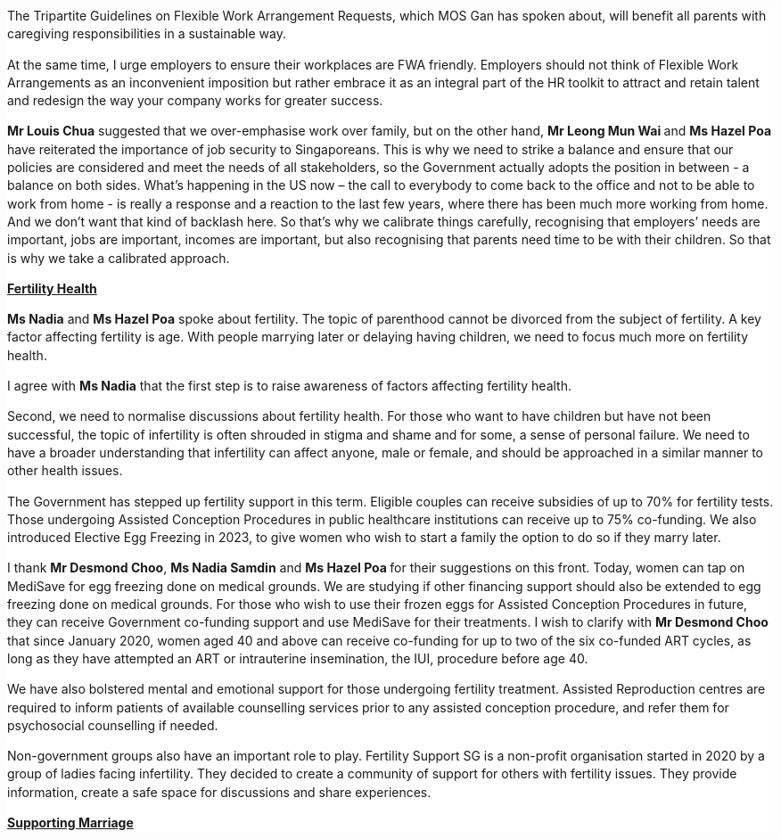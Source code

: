 <p>The Tripartite Guidelines on Flexible Work Arrangement Requests, which
MOS Gan has spoken about, will benefit all parents with caregiving responsibilities
in a sustainable way.</p>
<p>At the same time, I urge employers to ensure their workplaces are FWA
friendly. Employers should not think of Flexible Work Arrangements as an
inconvenient imposition but rather embrace it as an integral part of the
HR toolkit to attract and retain talent and redesign the way your company
works for greater success.</p>
<p><strong>Mr Louis Chua</strong> suggested that we over-emphasise work over
family, but on the other hand, <strong>Mr Leong Mun Wai </strong>and <strong>Ms Hazel Poa </strong>have
reiterated the importance of job security to Singaporeans. This is why
we need to strike a balance and ensure that our policies are considered
and meet the needs of all stakeholders, so the Government actually adopts
the position in between - a balance on both sides. What’s happening in
the US now – the call to everybody to come back to the office and not to
be able to work from home - is really a response and a reaction to the
last few years, where there has been much more working from home. And we
don’t want that kind of backlash here. So that’s why we calibrate things
carefully, recognising that employers’ needs are important, jobs are important,
incomes are important, but also recognising that parents need time to be
with their children. So that is why we take a calibrated approach.</p>
<p><strong><u>Fertility Health</u></strong>
</p>
<p><strong>Ms Nadia</strong> and <strong>Ms Hazel Poa</strong> spoke about fertility.
The topic of parenthood cannot be divorced from the subject of fertility.
A key factor affecting fertility is age. With people marrying later or
delaying having children, we need to focus much more on fertility health.</p>
<p>I agree with <strong>Ms Nadia</strong> that the first step is to raise awareness
of factors affecting fertility health.</p>
<p>Second, we need to normalise discussions about fertility health. For those
who want to have children but have not been successful, the topic of infertility
is often shrouded in stigma and shame and for some, a sense of personal
failure. We need to have a broader understanding that infertility can affect
anyone, male or female, and should be approached in a similar manner to
other health issues.</p>
<p>The Government has stepped up fertility support in this term. Eligible
couples can receive subsidies of up to 70% for fertility tests. Those undergoing
Assisted Conception Procedures in public healthcare institutions can receive
up to 75% co-funding. We also introduced Elective Egg Freezing in 2023,
to give women who wish to start a family the option to do so if they marry
later.</p>
<p>I thank <strong>Mr Desmond Choo</strong>, <strong>Ms Nadia Samdin</strong> and <strong>Ms Hazel Poa </strong>for
their suggestions on this front. Today, women can tap on MediSave for egg
freezing done on medical grounds. We are studying if other financing support
should also be extended to egg freezing done on medical grounds. For those
who wish to use their frozen eggs for Assisted Conception Procedures in
future, they can receive Government co-funding support and use MediSave
for their treatments. I wish to clarify with <strong>Mr Desmond Choo</strong> that
since January 2020, women aged 40 and above can receive co-funding for
up to two of the six co-funded ART cycles, as long as they have attempted
an ART or intrauterine insemination, the IUI, procedure before age 40.</p>
<p>We have also bolstered mental and emotional support for those undergoing
fertility treatment. Assisted Reproduction centres are required to inform
patients of available counselling services prior to any assisted conception
procedure, and refer them for psychosocial counselling if needed.</p>
<p>Non-government groups also have an important role to play. Fertility Support
SG is a non-profit organisation started in 2020 by a group of ladies facing
infertility. They decided to create a community of support for others with
fertility issues. They provide information, create a safe space for discussions
and share experiences.</p>
<p><strong><u>Supporting Marriage</u></strong>
</p>